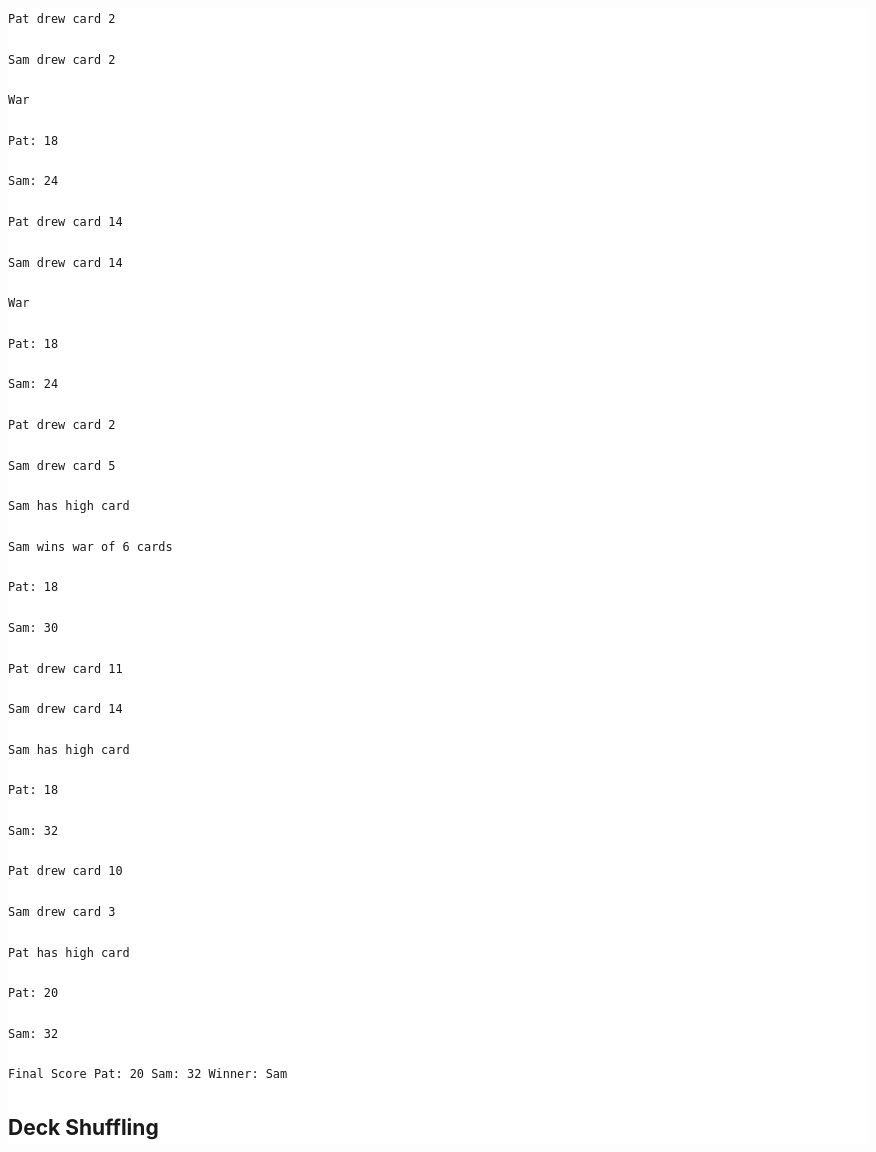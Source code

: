 ```
Pat drew card 2 

Sam drew card 2 

War 

Pat: 18 

Sam: 24

Pat drew card 14 

Sam drew card 14 

War 

Pat: 18 

Sam: 24

Pat drew card 2 

Sam drew card 5 

Sam has high card 

Sam wins war of 6 cards 

Pat: 18 

Sam: 30

Pat drew card 11 

Sam drew card 14 

Sam has high card 

Pat: 18 

Sam: 32

Pat drew card 10 

Sam drew card 3 

Pat has high card 

Pat: 20 

Sam: 32

Final Score Pat: 20 Sam: 32 Winner: Sam
```
## **Deck Shuffling**
